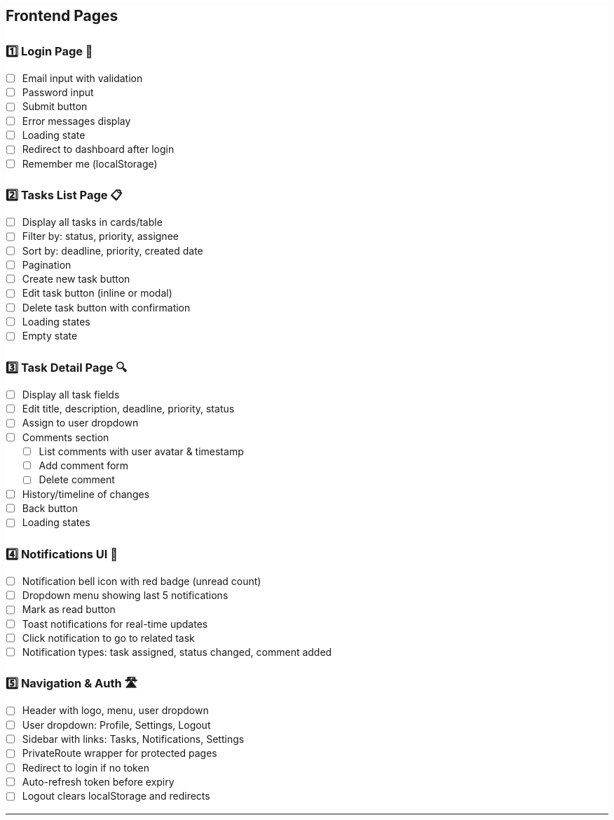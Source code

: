 
## Frontend Pages

### 1️⃣ Login Page 🔐
- [ ] Email input with validation
- [ ] Password input
- [ ] Submit button
- [ ] Error messages display
- [ ] Loading state
- [ ] Redirect to dashboard after login
- [ ] Remember me (localStorage)

### 2️⃣ Tasks List Page 📋
- [ ] Display all tasks in cards/table
- [ ] Filter by: status, priority, assignee
- [ ] Sort by: deadline, priority, created date
- [ ] Pagination
- [ ] Create new task button
- [ ] Edit task button (inline or modal)
- [ ] Delete task button with confirmation
- [ ] Loading states
- [ ] Empty state

### 3️⃣ Task Detail Page 🔍
- [ ] Display all task fields
- [ ] Edit title, description, deadline, priority, status
- [ ] Assign to user dropdown
- [ ] Comments section
  - [ ] List comments with user avatar & timestamp
  - [ ] Add comment form
  - [ ] Delete comment
- [ ] History/timeline of changes
- [ ] Back button
- [ ] Loading states

### 4️⃣ Notifications UI 🔔
- [ ] Notification bell icon with red badge (unread count)
- [ ] Dropdown menu showing last 5 notifications
- [ ] Mark as read button
- [ ] Toast notifications for real-time updates
- [ ] Click notification to go to related task
- [ ] Notification types: task assigned, status changed, comment added

### 5️⃣ Navigation & Auth 🛣️
- [ ] Header with logo, menu, user dropdown
- [ ] User dropdown: Profile, Settings, Logout
- [ ] Sidebar with links: Tasks, Notifications, Settings
- [ ] PrivateRoute wrapper for protected pages
- [ ] Redirect to login if no token
- [ ] Auto-refresh token before expiry
- [ ] Logout clears localStorage and redirects

---